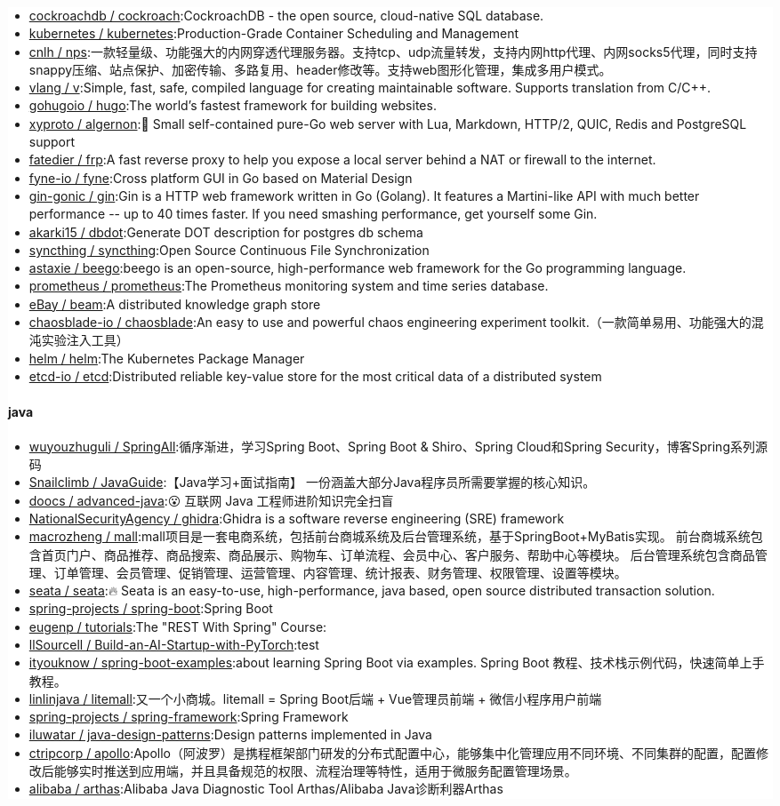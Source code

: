 * [cockroachdb / cockroach](https://github.com/cockroachdb/cockroach):CockroachDB - the open source, cloud-native SQL database.
* [kubernetes / kubernetes](https://github.com/kubernetes/kubernetes):Production-Grade Container Scheduling and Management
* [cnlh / nps](https://github.com/cnlh/nps):一款轻量级、功能强大的内网穿透代理服务器。支持tcp、udp流量转发，支持内网http代理、内网socks5代理，同时支持snappy压缩、站点保护、加密传输、多路复用、header修改等。支持web图形化管理，集成多用户模式。
* [vlang / v](https://github.com/vlang/v):Simple, fast, safe, compiled language for creating maintainable software. Supports translation from C/C++.
* [gohugoio / hugo](https://github.com/gohugoio/hugo):The world’s fastest framework for building websites.
* [xyproto / algernon](https://github.com/xyproto/algernon):🎩 Small self-contained pure-Go web server with Lua, Markdown, HTTP/2, QUIC, Redis and PostgreSQL support
* [fatedier / frp](https://github.com/fatedier/frp):A fast reverse proxy to help you expose a local server behind a NAT or firewall to the internet.
* [fyne-io / fyne](https://github.com/fyne-io/fyne):Cross platform GUI in Go based on Material Design
* [gin-gonic / gin](https://github.com/gin-gonic/gin):Gin is a HTTP web framework written in Go (Golang). It features a Martini-like API with much better performance -- up to 40 times faster. If you need smashing performance, get yourself some Gin.
* [akarki15 / dbdot](https://github.com/akarki15/dbdot):Generate DOT description for postgres db schema
* [syncthing / syncthing](https://github.com/syncthing/syncthing):Open Source Continuous File Synchronization
* [astaxie / beego](https://github.com/astaxie/beego):beego is an open-source, high-performance web framework for the Go programming language.
* [prometheus / prometheus](https://github.com/prometheus/prometheus):The Prometheus monitoring system and time series database.
* [eBay / beam](https://github.com/eBay/beam):A distributed knowledge graph store
* [chaosblade-io / chaosblade](https://github.com/chaosblade-io/chaosblade):An easy to use and powerful chaos engineering experiment toolkit.（一款简单易用、功能强大的混沌实验注入工具）
* [helm / helm](https://github.com/helm/helm):The Kubernetes Package Manager
* [etcd-io / etcd](https://github.com/etcd-io/etcd):Distributed reliable key-value store for the most critical data of a distributed system

#### java
* [wuyouzhuguli / SpringAll](https://github.com/wuyouzhuguli/SpringAll):循序渐进，学习Spring Boot、Spring Boot & Shiro、Spring Cloud和Spring Security，博客Spring系列源码
* [Snailclimb / JavaGuide](https://github.com/Snailclimb/JavaGuide):【Java学习+面试指南】 一份涵盖大部分Java程序员所需要掌握的核心知识。
* [doocs / advanced-java](https://github.com/doocs/advanced-java):😮 互联网 Java 工程师进阶知识完全扫盲
* [NationalSecurityAgency / ghidra](https://github.com/NationalSecurityAgency/ghidra):Ghidra is a software reverse engineering (SRE) framework
* [macrozheng / mall](https://github.com/macrozheng/mall):mall项目是一套电商系统，包括前台商城系统及后台管理系统，基于SpringBoot+MyBatis实现。 前台商城系统包含首页门户、商品推荐、商品搜索、商品展示、购物车、订单流程、会员中心、客户服务、帮助中心等模块。 后台管理系统包含商品管理、订单管理、会员管理、促销管理、运营管理、内容管理、统计报表、财务管理、权限管理、设置等模块。
* [seata / seata](https://github.com/seata/seata):🔥 Seata is an easy-to-use, high-performance, java based, open source distributed transaction solution.
* [spring-projects / spring-boot](https://github.com/spring-projects/spring-boot):Spring Boot
* [eugenp / tutorials](https://github.com/eugenp/tutorials):The "REST With Spring" Course:
* [llSourcell / Build-an-AI-Startup-with-PyTorch](https://github.com/llSourcell/Build-an-AI-Startup-with-PyTorch):test
* [ityouknow / spring-boot-examples](https://github.com/ityouknow/spring-boot-examples):about learning Spring Boot via examples. Spring Boot 教程、技术栈示例代码，快速简单上手教程。
* [linlinjava / litemall](https://github.com/linlinjava/litemall):又一个小商城。litemall = Spring Boot后端 + Vue管理员前端 + 微信小程序用户前端
* [spring-projects / spring-framework](https://github.com/spring-projects/spring-framework):Spring Framework
* [iluwatar / java-design-patterns](https://github.com/iluwatar/java-design-patterns):Design patterns implemented in Java
* [ctripcorp / apollo](https://github.com/ctripcorp/apollo):Apollo（阿波罗）是携程框架部门研发的分布式配置中心，能够集中化管理应用不同环境、不同集群的配置，配置修改后能够实时推送到应用端，并且具备规范的权限、流程治理等特性，适用于微服务配置管理场景。
* [alibaba / arthas](https://github.com/alibaba/arthas):Alibaba Java Diagnostic Tool Arthas/Alibaba Java诊断利器Arthas